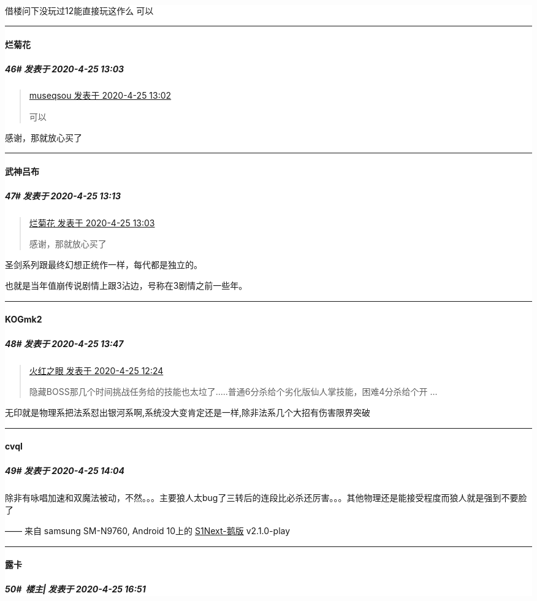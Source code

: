 借楼问下没玩过12能直接玩这作么</blockquote>
可以


-----

####  烂菊花  
##### 46#       发表于 2020-4-25 13:03


<blockquote><a href="httphttps://bbs.saraba1st.com/2b/forum.php?mod=redirect&amp;goto=findpost&amp;pid=47200242&amp;ptid=1926401" target="_blank">museqsou 发表于 2020-4-25 13:02</a>

可以</blockquote>
感谢，那就放心买了


-----

####  武神吕布  
##### 47#       发表于 2020-4-25 13:13


<blockquote><a href="httphttps://bbs.saraba1st.com/2b/forum.php?mod=redirect&amp;goto=findpost&amp;pid=47200255&amp;ptid=1926401" target="_blank">烂菊花 发表于 2020-4-25 13:03</a>

感谢，那就放心买了</blockquote>
圣剑系列跟最终幻想正统作一样，每代都是独立的。

也就是当年值崩传说剧情上跟3沾边，号称在3剧情之前一些年。


-----

####  KOGmk2  
##### 48#       发表于 2020-4-25 13:47


<blockquote><a href="httphttps://bbs.saraba1st.com/2b/forum.php?mod=redirect&amp;goto=findpost&amp;pid=47199897&amp;ptid=1926401" target="_blank">火红之眼 发表于 2020-4-25 12:24</a>

隐藏BOSS那几个时间挑战任务给的技能也太垃了.....普通6分杀给个劣化版仙人掌技能，困难4分杀给个开 ...</blockquote>
无印就是物理系把法系怼出银河系啊,系统没大变肯定还是一样,除非法系几个大招有伤害限界突破


-----

####  cvql  
##### 49#       发表于 2020-4-25 14:04


除非有咏唱加速和双魔法被动，不然。。。主要狼人太bug了三转后的连段比必杀还厉害。。。其他物理还是能接受程度而狼人就是强到不要脸了

—— 来自 samsung SM-N9760, Android 10上的 [S1Next-鹅版](https://github.com/ykrank/S1-Next/releases) v2.1.0-play


-----

####  露卡  
##### 50#         楼主| 发表于 2020-4-25 16:51
